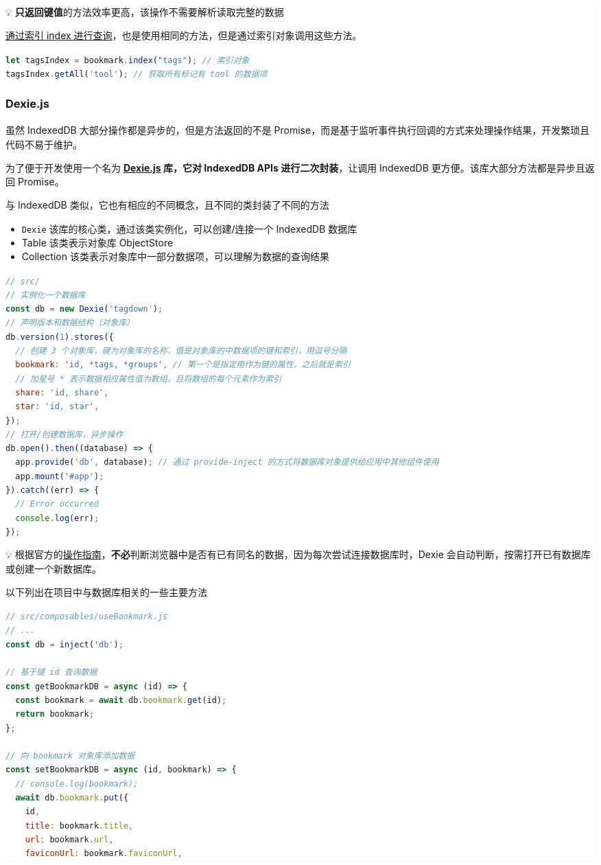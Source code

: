 :bulb: **只返回键值**的方法效率更高，该操作不需要解析读取完整的数据

[通过索引 index 进行查询](https://zh.javascript.info/indexeddb#tong-guo-dai-suo-yin-de-zi-duan-sou-suo)，也是使用相同的方法，但是通过索引对象调用这些方法。

```js
let tagsIndex = bookmark.index("tags"); // 索引对象
tagsIndex.getAll('tool'); // 获取所有标记有 tool 的数据项
```

### Dexie.js

虽然 IndexedDB 大部分操作都是异步的，但是方法返回的不是 Promise，而是基于监听事件执行回调的方式来处理操作结果，开发繁琐且代码不易于维护。

为了便于开发使用一个名为 **[Dexie.js](https://dexie.org/) 库，它对 IndexedDB APIs 进行二次封装**，让调用 IndexedDB 更方便。该库大部分方法都是异步且返回 Promise。

与 IndexedDB 类似，它也有相应的不同概念，且不同的类封装了不同的方法

* `Dexie` 该库的核心类，通过该类实例化，可以创建/连接一个 IndexedDB 数据库
* Table 该类表示对象库 ObjectStore
* Collection 该类表示对象库中一部分数据项，可以理解为数据的查询结果

```js
// src/
// 实例化一个数据库
const db = new Dexie('tagdown');
// 声明版本和数据结构（对象库）
db.version(1).stores({
  // 创建 3 个对象库，键为对象库的名称，值是对象库的中数据项的键和索引，用逗号分隔
  bookmark: 'id, *tags, *groups', // 第一个是指定用作为键的属性，之后就是索引
  // 加星号 * 表示数据相应属性值为数组，且将数组的每个元素作为索引
  share: 'id, share',
  star: 'id, star',
});
// 打开/创建数据库，异步操作
db.open().then((database) => {
  app.provide('db', database); // 通过 provide-inject 的方式将数据库对象提供给应用中其他组件使用
  app.mount('#app');
}).catch((err) => {
  // Error occurred
  console.log(err);
});
```

:bulb: 根据官方的[操作指南](https://dexie.org/docs/Dexie/Dexie.open())，**不必**判断浏览器中是否有已有同名的数据，因为每次尝试连接数据库时，Dexie 会自动判断，按需打开已有数据库或创建一个新数据库。

以下列出在项目中与数据库相关的一些主要方法

```js
// src/composables/useBookmark.js
// ...
const db = inject('db');

// 基于键 id 查询数据
const getBookmarkDB = async (id) => {
  const bookmark = await db.bookmark.get(id);
  return bookmark;
};

// 向 bookmark 对象库添加数据
const setBookmarkDB = async (id, bookmark) => {
  // console.log(bookmark);
  await db.bookmark.put({
    id,
    title: bookmark.title,
    url: bookmark.url,
    faviconUrl: bookmark.faviconUrl,
```